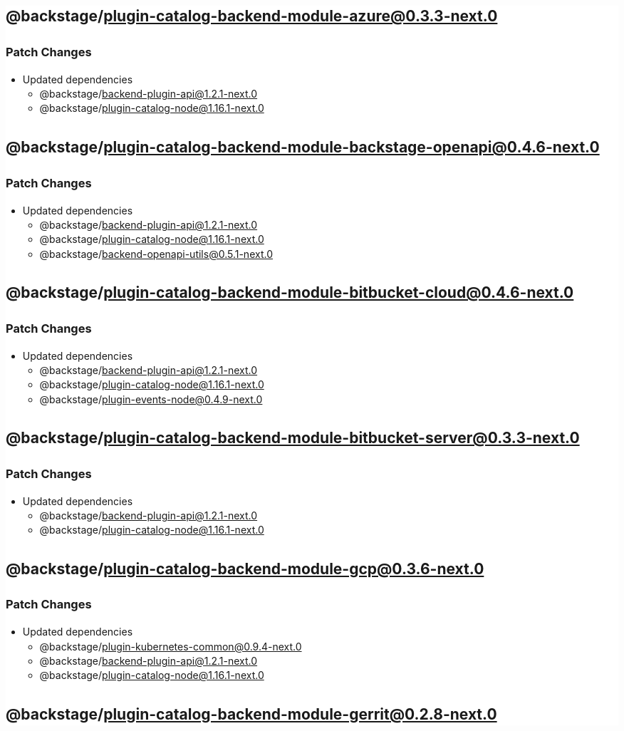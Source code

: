 ## @backstage/plugin-catalog-backend-module-azure@0.3.3-next.0

### Patch Changes

- Updated dependencies
  - @backstage/backend-plugin-api@1.2.1-next.0
  - @backstage/plugin-catalog-node@1.16.1-next.0

## @backstage/plugin-catalog-backend-module-backstage-openapi@0.4.6-next.0

### Patch Changes

- Updated dependencies
  - @backstage/backend-plugin-api@1.2.1-next.0
  - @backstage/plugin-catalog-node@1.16.1-next.0
  - @backstage/backend-openapi-utils@0.5.1-next.0

## @backstage/plugin-catalog-backend-module-bitbucket-cloud@0.4.6-next.0

### Patch Changes

- Updated dependencies
  - @backstage/backend-plugin-api@1.2.1-next.0
  - @backstage/plugin-catalog-node@1.16.1-next.0
  - @backstage/plugin-events-node@0.4.9-next.0

## @backstage/plugin-catalog-backend-module-bitbucket-server@0.3.3-next.0

### Patch Changes

- Updated dependencies
  - @backstage/backend-plugin-api@1.2.1-next.0
  - @backstage/plugin-catalog-node@1.16.1-next.0

## @backstage/plugin-catalog-backend-module-gcp@0.3.6-next.0

### Patch Changes

- Updated dependencies
  - @backstage/plugin-kubernetes-common@0.9.4-next.0
  - @backstage/backend-plugin-api@1.2.1-next.0
  - @backstage/plugin-catalog-node@1.16.1-next.0

## @backstage/plugin-catalog-backend-module-gerrit@0.2.8-next.0
